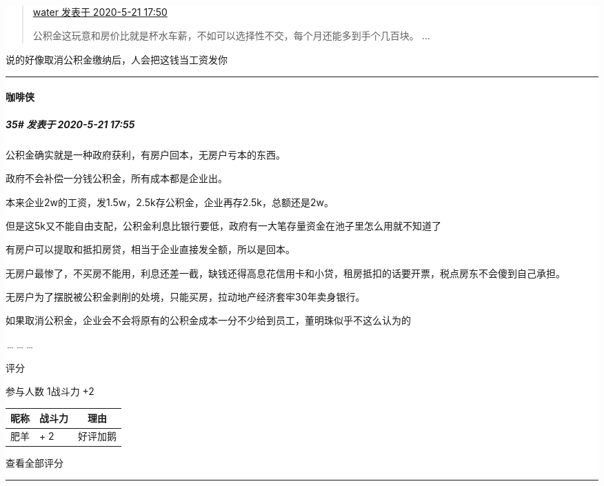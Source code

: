 

<blockquote><a href="httphttps://bbs.saraba1st.com/2b/forum.php?mod=redirect&amp;goto=findpost&amp;pid=47503629&amp;ptid=1936750" target="_blank">water 发表于 2020-5-21 17:50</a>

公积金这玩意和房价比就是杯水车薪，不如可以选择性不交，每个月还能多到手个几百块。 ...</blockquote>
说的好像取消公积金缴纳后，人会把这钱当工资发你








-----

####  咖啡侠  
##### 35#       发表于 2020-5-21 17:55




公积金确实就是一种政府获利，有房户回本，无房户亏本的东西。


政府不会补偿一分钱公积金，所有成本都是企业出。


本来企业2w的工资，发1.5w，2.5k存公积金，企业再存2.5k，总额还是2w。


但是这5k又不能自由支配，公积金利息比银行要低，政府有一大笔存量资金在池子里怎么用就不知道了


有房户可以提取和抵扣房贷，相当于企业直接发全额，所以是回本。


无房户最惨了，不买房不能用，利息还差一截，缺钱还得高息花信用卡和小贷，租房抵扣的话要开票，税点房东不会傻到自己承担。


无房户为了摆脱被公积金剥削的处境，只能买房，拉动地产经济套牢30年卖身银行。


如果取消公积金，企业会不会将原有的公积金成本一分不少给到员工，董明珠似乎不这么认为的



﹍﹍﹍

评分





 参与人数 1战斗力 +2

|昵称|战斗力|理由|
|----|---|---|
| 肥羊| + 2|好评加鹅|



查看全部评分






-----
